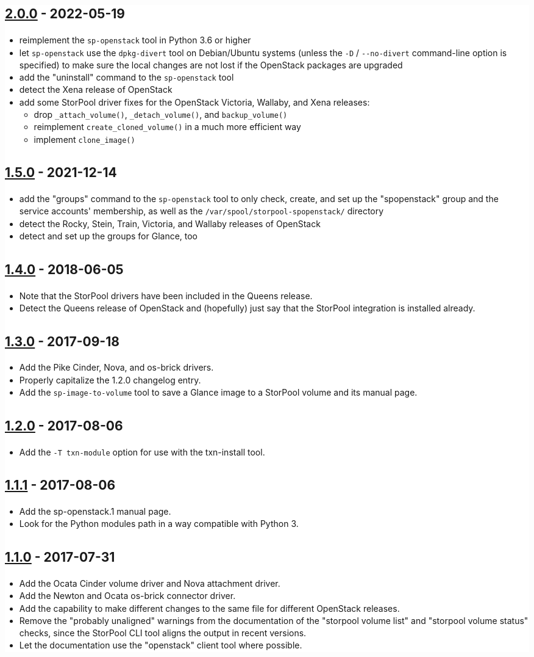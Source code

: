 ## [2.0.0] - 2022-05-19

- reimplement the `sp-openstack` tool in Python 3.6 or higher
- let `sp-openstack` use the `dpkg-divert` tool on Debian/Ubuntu systems
  (unless the `-D` / `--no-divert` command-line option is specified) to
  make sure the local changes are not lost if the OpenStack packages are
  upgraded
- add the "uninstall" command to the `sp-openstack` tool
- detect the Xena release of OpenStack
- add some StorPool driver fixes for the OpenStack Victoria, Wallaby, and
  Xena releases:
    - drop `_attach_volume()`, `_detach_volume()`, and `backup_volume()`
    - reimplement `create_cloned_volume()` in a much more efficient way
    - implement `clone_image()`

## [1.5.0] - 2021-12-14

- add the "groups" command to the `sp-openstack` tool to only check, create,
  and set up the "spopenstack" group and the service accounts' membership,
  as well as the `/var/spool/storpool-spopenstack/` directory
- detect the Rocky, Stein, Train, Victoria, and Wallaby releases of OpenStack
- detect and set up the groups for Glance, too

## [1.4.0] - 2018-06-05

- Note that the StorPool drivers have been included in the Queens release.
- Detect the Queens release of OpenStack and (hopefully) just say that
  the StorPool integration is installed already.

## [1.3.0] - 2017-09-18

- Add the Pike Cinder, Nova, and os-brick drivers.
- Properly capitalize the 1.2.0 changelog entry.
- Add the `sp-image-to-volume` tool to save a Glance image to a StorPool volume
  and its manual page.

## [1.2.0] - 2017-08-06

- Add the `-T txn-module` option for use with the txn-install tool.

## [1.1.1] - 2017-08-06

- Add the sp-openstack.1 manual page.
- Look for the Python modules path in a way compatible with Python 3.

## [1.1.0] - 2017-07-31

- Add the Ocata Cinder volume driver and Nova attachment driver.
- Add the Newton and Ocata os-brick connector driver.
- Add the capability to make different changes to the same file for
  different OpenStack releases.
- Remove the "probably unaligned" warnings from the documentation of
  the "storpool volume list" and "storpool volume status" checks, since
  the StorPool CLI tool aligns the output in recent versions.
- Let the documentation use the "openstack" client tool where possible.


[Unreleased]: https://github.com/storpool/storpool-openstack-integration/compare/release/2.3.1...master
[2.3.1]: https://github.com/storpool/storpool-openstack-integration/compare/release/2.3.0...release/2.3.1
[2.3.0]: https://github.com/storpool/storpool-openstack-integration/compare/release/2.2.1...release/2.3.0
[2.2.1]: https://github.com/storpool/storpool-openstack-integration/compare/release/2.2.0...release/2.2.1
[2.2.0]: https://github.com/storpool/storpool-openstack-integration/compare/release/2.1.0...release/2.2.0
[2.1.0]: https://github.com/storpool/storpool-openstack-integration/compare/release/2.0.5...release/2.1.0
[2.0.5]: https://github.com/storpool/storpool-openstack-integration/compare/release/2.0.4...release/2.0.5
[2.0.4]: https://github.com/storpool/storpool-openstack-integration/compare/release/2.0.3...release/2.0.4
[2.0.3]: https://github.com/storpool/storpool-openstack-integration/compare/release/2.0.2...release/2.0.3
[2.0.2]: https://github.com/storpool/storpool-openstack-integration/compare/release/2.0.1...release/2.0.2
[2.0.1]: https://github.com/storpool/storpool-openstack-integration/compare/release/2.0.0...release/2.0.1
[2.0.0]: https://github.com/storpool/storpool-openstack-integration/compare/release/1.5.0...release/2.0.0
[1.5.0]: https://github.com/storpool/storpool-openstack-integration/compare/release/1.4.0...release/1.5.0
[1.4.0]: https://github.com/storpool/storpool-openstack-integration/compare/release/1.3.0...release/1.4.0
[1.3.0]: https://github.com/storpool/storpool-openstack-integration/compare/release/1.2.0...release/1.3.0
[1.2.0]: https://github.com/storpool/storpool-openstack-integration/compare/release/1.1.1...release/1.2.0
[1.1.1]: https://github.com/storpool/storpool-openstack-integration/compare/release/1.1.0...release/1.1.1
[1.1.0]: https://github.com/storpool/storpool-openstack-integration/compare/release/1.0.0...release/1.1.0
[1.0.0]: https://github.com/storpool/storpool-openstack-integration/compare/release/0.2.0...release/1.0.0
[0.2.0]: https://github.com/storpool/storpool-openstack-integration/compare/release/0.1.0...release/0.2.0
[0.1.0]: https://github.com/storpool/storpool-openstack-integration/releases/tag/release%2F0.1.0